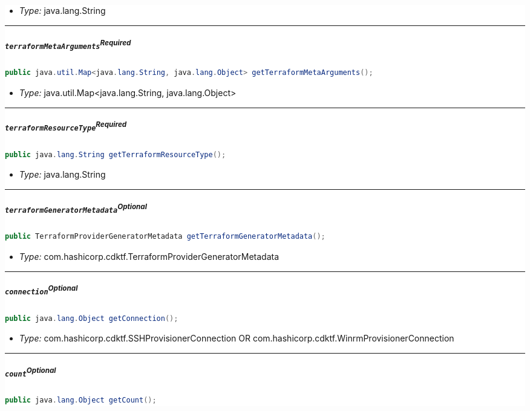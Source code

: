 - *Type:* java.lang.String

---

##### `terraformMetaArguments`<sup>Required</sup> <a name="terraformMetaArguments" id="@cdktf/provider-datadog.logsIndexOrder.LogsIndexOrder.property.terraformMetaArguments"></a>

```java
public java.util.Map<java.lang.String, java.lang.Object> getTerraformMetaArguments();
```

- *Type:* java.util.Map<java.lang.String, java.lang.Object>

---

##### `terraformResourceType`<sup>Required</sup> <a name="terraformResourceType" id="@cdktf/provider-datadog.logsIndexOrder.LogsIndexOrder.property.terraformResourceType"></a>

```java
public java.lang.String getTerraformResourceType();
```

- *Type:* java.lang.String

---

##### `terraformGeneratorMetadata`<sup>Optional</sup> <a name="terraformGeneratorMetadata" id="@cdktf/provider-datadog.logsIndexOrder.LogsIndexOrder.property.terraformGeneratorMetadata"></a>

```java
public TerraformProviderGeneratorMetadata getTerraformGeneratorMetadata();
```

- *Type:* com.hashicorp.cdktf.TerraformProviderGeneratorMetadata

---

##### `connection`<sup>Optional</sup> <a name="connection" id="@cdktf/provider-datadog.logsIndexOrder.LogsIndexOrder.property.connection"></a>

```java
public java.lang.Object getConnection();
```

- *Type:* com.hashicorp.cdktf.SSHProvisionerConnection OR com.hashicorp.cdktf.WinrmProvisionerConnection

---

##### `count`<sup>Optional</sup> <a name="count" id="@cdktf/provider-datadog.logsIndexOrder.LogsIndexOrder.property.count"></a>

```java
public java.lang.Object getCount();
```
